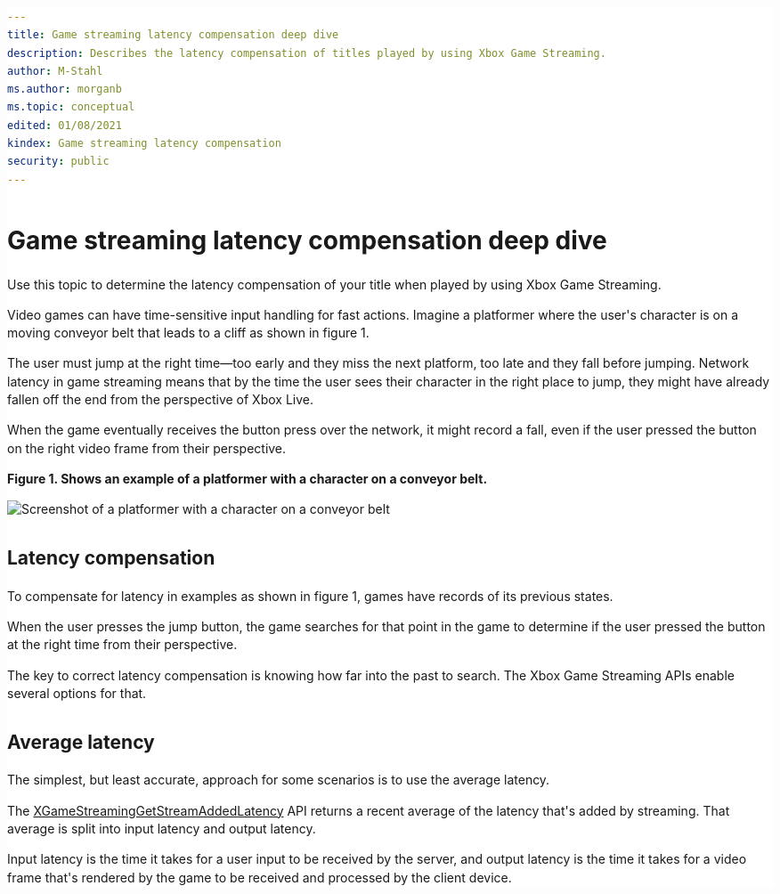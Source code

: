 ```yaml
---
title: Game streaming latency compensation deep dive
description: Describes the latency compensation of titles played by using Xbox Game Streaming.
author: M-Stahl
ms.author: morganb
ms.topic: conceptual
edited: 01/08/2021
kindex: Game streaming latency compensation
security: public
---
```


# Game streaming latency compensation deep dive

Use this topic to determine the latency compensation of your title when played by using Xbox Game Streaming. 

Video games can have time-sensitive input handling for fast actions. Imagine a platformer where the user's character is on a moving conveyor belt that leads to a cliff as shown in figure 1. 

The user must jump at the right time&mdash;too early and they miss the next platform, too late and they fall before jumping. Network latency in game streaming means that by the time the user sees their character in the right place to jump, they might have already fallen off the end from the perspective of Xbox Live. 

When the game eventually receives the button press over the network, it might record a fall, even if the user pressed the button on the right video frame from their perspective.

**Figure 1. Shows an example of a platformer with a character on a conveyor belt.**

![Screenshot of a platformer with a character on a conveyor belt](../../../../../resources/gamecore/secure/images/en-us/game-streaming-platformer-diagram.png)

## Latency compensation

To compensate for latency in examples as shown in figure 1, games have records of its previous states. 

When the user presses the jump button, the game searches for that point in the game to determine if the user pressed the button at the right time from their perspective. 

The key to correct latency compensation is knowing how far into the past to search. The Xbox Game Streaming APIs enable several options for that.

## Average latency

The simplest, but least accurate, approach for some scenarios is to use the average latency. 

The [XGameStreamingGetStreamAddedLatency](../../../reference/system/xgamestreaming/functions/xgamestreaminggetstreamaddedlatency.md) API returns a recent average of the latency that's added by streaming. That average is split into input latency and output latency. 

Input latency is the time it takes for a user input to be received by the server, and output latency is the time it takes for a video frame that's rendered by the game to be received and processed by the client device. 
